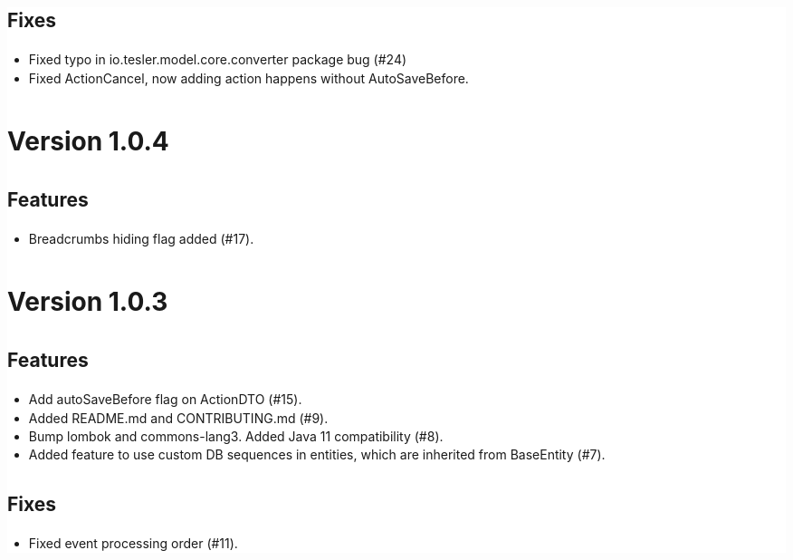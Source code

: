 ## Fixes

* Fixed typo in io.tesler.model.core.converter package bug (#24)
* Fixed ActionCancel, now adding action happens without AutoSaveBefore.

# Version 1.0.4

## Features

* Breadcrumbs hiding flag added (#17).

# Version 1.0.3

## Features

* Add autoSaveBefore flag on ActionDTO (#15).
* Added README.md and CONTRIBUTING.md (#9).
* Bump lombok and commons-lang3. Added Java 11 compatibility (#8).
* Added feature to use custom DB sequences in entities, which are inherited from BaseEntity (#7).

## Fixes

* Fixed event processing order (#11).




